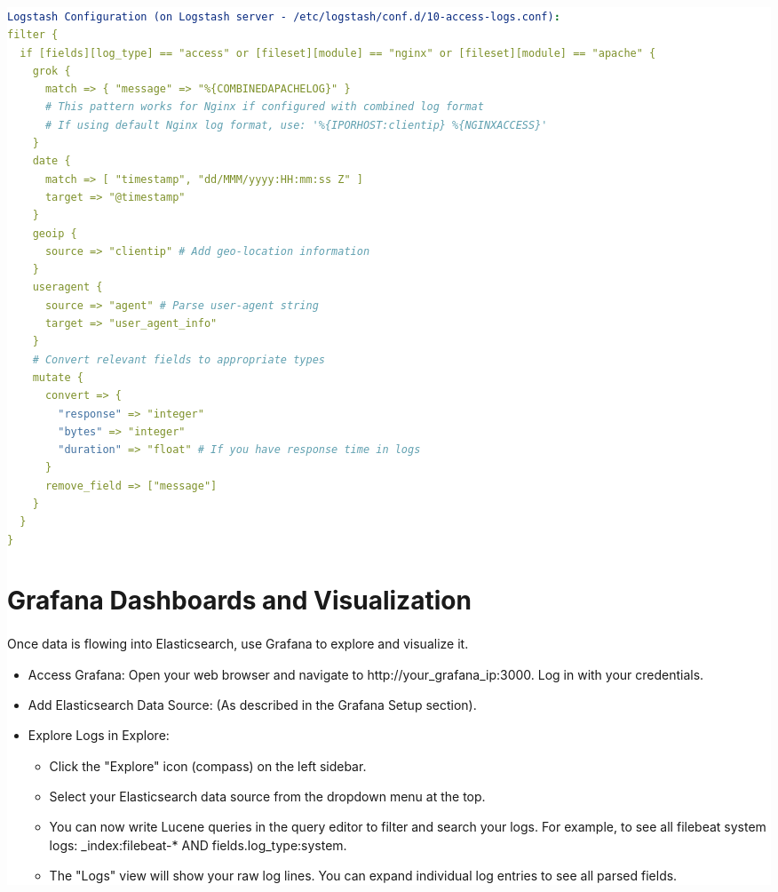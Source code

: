 ```yaml
Logstash Configuration (on Logstash server - /etc/logstash/conf.d/10-access-logs.conf):
filter {
  if [fields][log_type] == "access" or [fileset][module] == "nginx" or [fileset][module] == "apache" {
    grok {
      match => { "message" => "%{COMBINEDAPACHELOG}" }
      # This pattern works for Nginx if configured with combined log format
      # If using default Nginx log format, use: '%{IPORHOST:clientip} %{NGINXACCESS}'
    }
    date {
      match => [ "timestamp", "dd/MMM/yyyy:HH:mm:ss Z" ]
      target => "@timestamp"
    }
    geoip {
      source => "clientip" # Add geo-location information
    }
    useragent {
      source => "agent" # Parse user-agent string
      target => "user_agent_info"
    }
    # Convert relevant fields to appropriate types
    mutate {
      convert => {
        "response" => "integer"
        "bytes" => "integer"
        "duration" => "float" # If you have response time in logs
      }
      remove_field => ["message"]
    }
  }
}
```


# **Grafana Dashboards and Visualization**
Once data is flowing into Elasticsearch, use Grafana to explore and visualize it.

- Access Grafana: Open your web browser and navigate to http://your_grafana_ip:3000. Log in with your credentials.

- Add Elasticsearch Data Source: (As described in the Grafana Setup section).

- Explore Logs in Explore:

    - Click the "Explore" icon (compass) on the left sidebar.

    - Select your Elasticsearch data source from the dropdown menu at the top.

    - You can now write Lucene queries in the query editor to filter and search your logs. For example, to see all filebeat system logs: _index:filebeat-* AND fields.log_type:system.

    - The "Logs" view will show your raw log lines. You can expand individual log entries to see all parsed fields.
